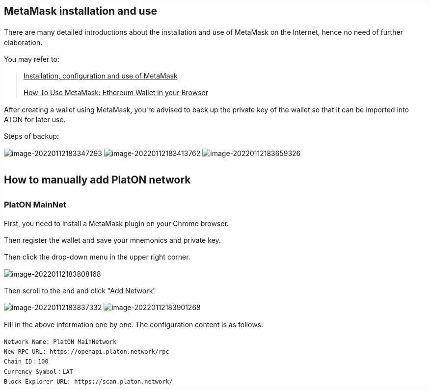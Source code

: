 

## MetaMask installation and use 

There are many detailed introductions about the installation and use of MetaMask on the Internet, hence no need of further elaboration. 

You may refer to:

> [Installation, configuration and use of MetaMask](https://archive.docs.chain.link/docs/install-metamask#config) 
>
> [How To Use MetaMask: Ethereum Wallet in your Browser](https://www.youtube.com/watch?v=ZIGUC9JAAw8)



After creating a wallet using MetaMask, you're advised to back up the private key of the wallet so that it can be imported into ATON for later use. 

Steps of backup:

<img src="/alaya-devdocs/img/en/MetaMask_Configure.assets/image-20220112183347293.png" alt="image-20220112183347293"/>

<img src="/alaya-devdocs/img/en/MetaMask_Configure.assets/image-20220112183413762.png" alt="image-20220112183413762"/>

<img src="/alaya-devdocs/img/en/MetaMask_Configure.assets/image-20220112183659326.png" alt="image-20220112183659326"/>





## How to manually add PlatON network 

### PlatON MainNet

First, you need to install a MetaMask plugin on your Chrome browser. 

Then register the wallet and save your mnemonics and private key. 

Then click the drop-down menu in the upper right corner. 

<img src="/alaya-devdocs/img/en/MetaMask_Configure.assets/image-20220112183808168.png" alt="image-20220112183808168"/>



Then scroll to the end and click "Add Network" 

<img src="/alaya-devdocs/img/en/MetaMask_Configure.assets/image-20220112183837332.png" alt="image-20220112183837332"/>

<img src="/alaya-devdocs/img/en/MetaMask_Configure.assets/image-20220112183901268.png" alt="image-20220112183901268"/>



Fill in the above information one by one. The configuration content is as follows: 

```
Network Name: PlatON MainNetwork
New RPC URL: https://openapi.platon.network/rpc
Chain ID：100
Currency Symbol：LAT
Block Explorer URL: https://scan.platon.network/
```
